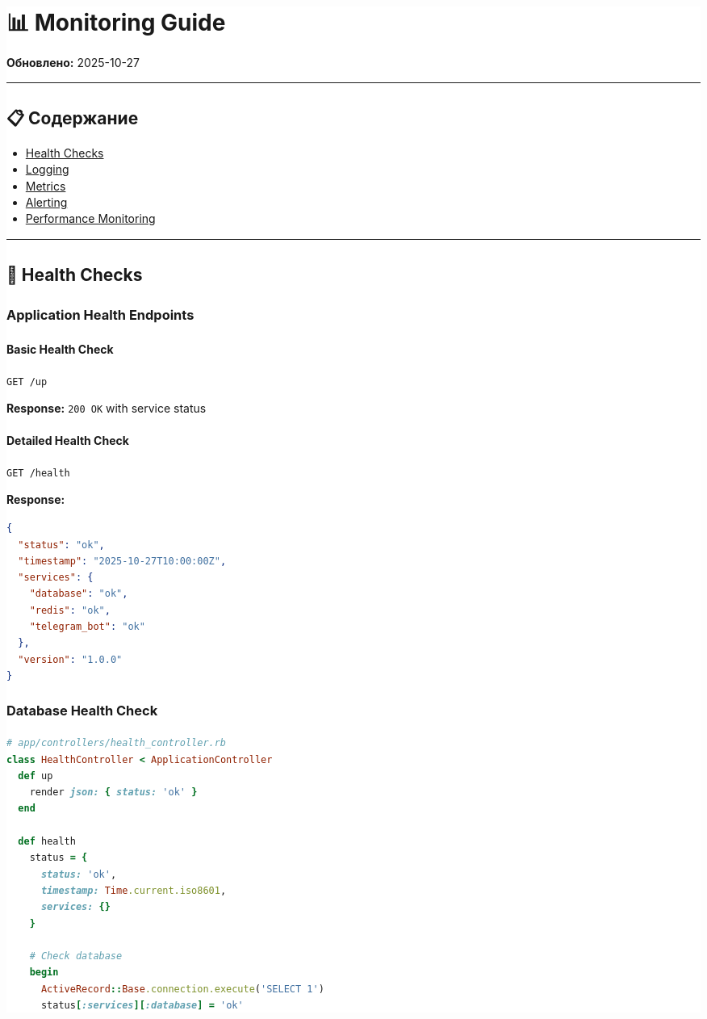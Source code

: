 # 📊 Monitoring Guide

**Обновлено:** 2025-10-27

---

## 📋 Содержание

- [Health Checks](#health-checks)
- [Logging](#logging)
- [Metrics](#metrics)
- [Alerting](#alerting)
- [Performance Monitoring](#performance-monitoring)

---

## 🏥 Health Checks

### Application Health Endpoints

#### Basic Health Check
```
GET /up
```
**Response:** `200 OK` with service status

#### Detailed Health Check
```
GET /health
```
**Response:**
```json
{
  "status": "ok",
  "timestamp": "2025-10-27T10:00:00Z",
  "services": {
    "database": "ok",
    "redis": "ok",
    "telegram_bot": "ok"
  },
  "version": "1.0.0"
}
```

### Database Health Check
```ruby
# app/controllers/health_controller.rb
class HealthController < ApplicationController
  def up
    render json: { status: 'ok' }
  end

  def health
    status = {
      status: 'ok',
      timestamp: Time.current.iso8601,
      services: {}
    }

    # Check database
    begin
      ActiveRecord::Base.connection.execute('SELECT 1')
      status[:services][:database] = 'ok'
```